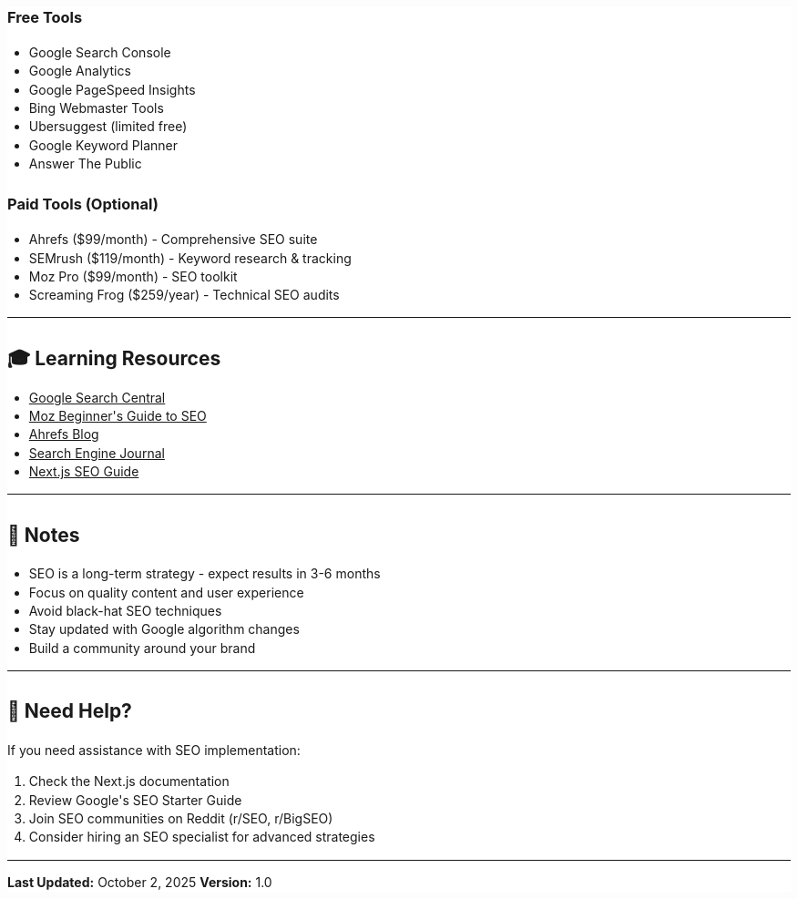 ### Free Tools
- Google Search Console
- Google Analytics
- Google PageSpeed Insights
- Bing Webmaster Tools
- Ubersuggest (limited free)
- Google Keyword Planner
- Answer The Public

### Paid Tools (Optional)
- Ahrefs ($99/month) - Comprehensive SEO suite
- SEMrush ($119/month) - Keyword research & tracking
- Moz Pro ($99/month) - SEO toolkit
- Screaming Frog ($259/year) - Technical SEO audits

---

## 🎓 Learning Resources

- [Google Search Central](https://developers.google.com/search)
- [Moz Beginner's Guide to SEO](https://moz.com/beginners-guide-to-seo)
- [Ahrefs Blog](https://ahrefs.com/blog/)
- [Search Engine Journal](https://www.searchenginejournal.com/)
- [Next.js SEO Guide](https://nextjs.org/learn/seo/introduction-to-seo)

---

## 📝 Notes

- SEO is a long-term strategy - expect results in 3-6 months
- Focus on quality content and user experience
- Avoid black-hat SEO techniques
- Stay updated with Google algorithm changes
- Build a community around your brand

---

## 🤝 Need Help?

If you need assistance with SEO implementation:
1. Check the Next.js documentation
2. Review Google's SEO Starter Guide
3. Join SEO communities on Reddit (r/SEO, r/BigSEO)
4. Consider hiring an SEO specialist for advanced strategies

---

**Last Updated:** October 2, 2025
**Version:** 1.0
